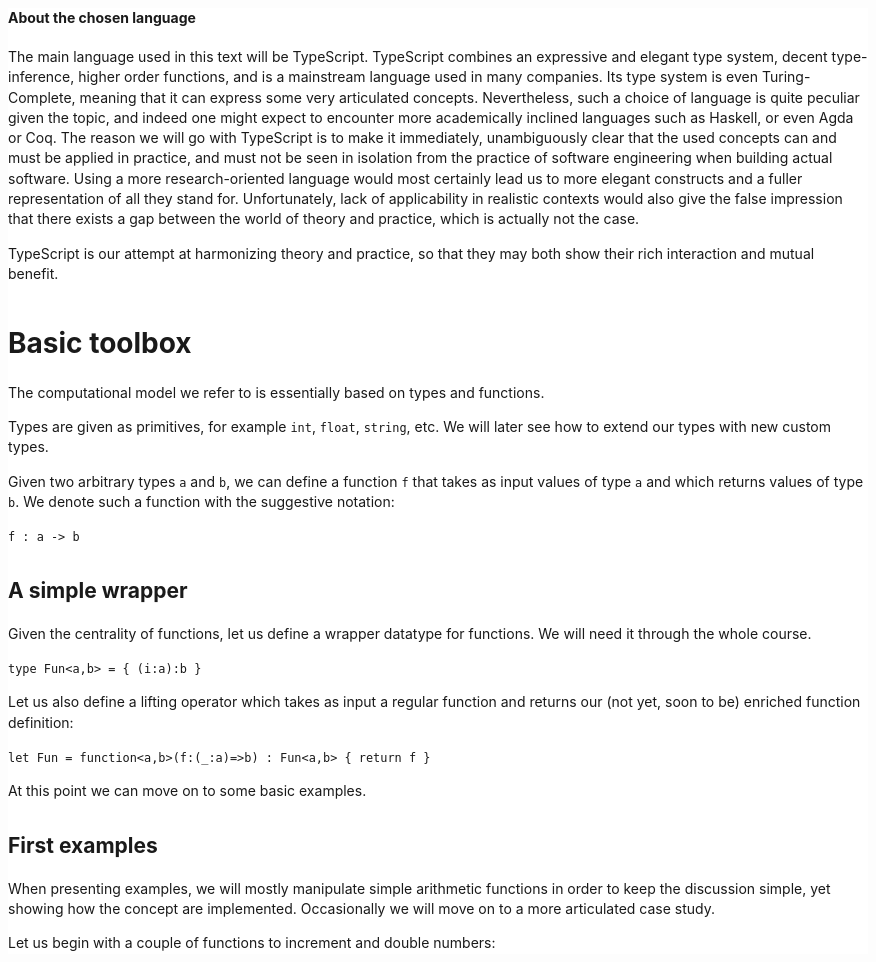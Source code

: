 #### About the chosen language
The main language used in this text will be TypeScript. TypeScript combines an expressive and elegant type system, decent type-inference, higher order functions, and is a mainstream language used in many companies. Its type system is even Turing-Complete, meaning that it can express some very articulated concepts. Nevertheless, such a choice of language is quite peculiar given the topic, and indeed one might expect to encounter more academically inclined languages such as Haskell, or even Agda or Coq. The reason we will go with TypeScript is to make it immediately, unambiguously clear that the used concepts can and must be applied in practice, and must not be seen in isolation from the practice of software engineering when building actual software. Using a more research-oriented language would most certainly lead us to more elegant constructs and a fuller representation of all they stand for. Unfortunately, lack of applicability in realistic contexts would also give the false impression that there exists a gap between the world of theory and practice, which is actually not the case.

TypeScript is our attempt at harmonizing theory and practice, so that they may both show their rich interaction and mutual benefit.


# Basic toolbox

The computational model we refer to is essentially based on types and functions.

Types are given as primitives, for example `int`, `float`, `string`, etc. We will later see how to extend our types with new custom types.

Given two arbitrary types `a` and `b`, we can define a function `f` that takes as input values of type `a` and which returns values of type `b`. We denote such a function with the suggestive notation:

`f : a -> b`

## A simple wrapper

Given the centrality of functions, let us define a wrapper datatype for functions. We will need it through the whole course.

```
type Fun<a,b> = { (i:a):b }
```

Let us also define a lifting operator which takes as input a regular function and returns our (not yet, soon to be) enriched function definition:

```
let Fun = function<a,b>(f:(_:a)=>b) : Fun<a,b> { return f }
```

At this point we can move on to some basic examples. 

## First examples
When presenting examples, we will mostly manipulate simple arithmetic functions in order to keep the discussion simple, yet showing how the concept are implemented. Occasionally we will move on to a more articulated case study.

Let us begin with a couple of functions to increment and double numbers:
